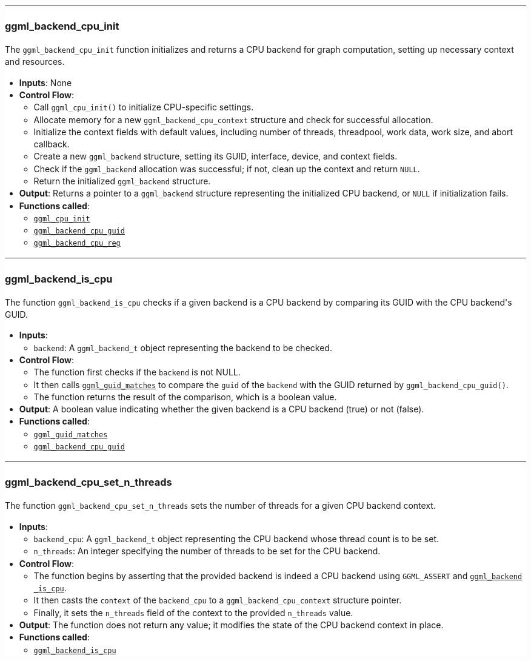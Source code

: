 
---
### ggml\_backend\_cpu\_init
The `ggml_backend_cpu_init` function initializes and returns a CPU backend for graph computation, setting up necessary context and resources.
- **Inputs**: None
- **Control Flow**:
    - Call `ggml_cpu_init()` to initialize CPU-specific settings.
    - Allocate memory for a new `ggml_backend_cpu_context` structure and check for successful allocation.
    - Initialize the context fields with default values, including number of threads, threadpool, work data, work size, and abort callback.
    - Create a new `ggml_backend` structure, setting its GUID, interface, device, and context fields.
    - Check if the `ggml_backend` allocation was successful; if not, clean up the context and return `NULL`.
    - Return the initialized `ggml_backend` structure.
- **Output**: Returns a pointer to a `ggml_backend` structure representing the initialized CPU backend, or `NULL` if initialization fails.
- **Functions called**:
    - [`ggml_cpu_init`](ggml-cpu.c.driver.md#ggml_cpu_init)
    - [`ggml_backend_cpu_guid`](#ggml_backend_cpu_guid)
    - [`ggml_backend_cpu_reg`](#ggml_backend_cpu_reg)


---
### ggml\_backend\_is\_cpu
The function `ggml_backend_is_cpu` checks if a given backend is a CPU backend by comparing its GUID with the CPU backend's GUID.
- **Inputs**:
    - `backend`: A `ggml_backend_t` object representing the backend to be checked.
- **Control Flow**:
    - The function first checks if the `backend` is not NULL.
    - It then calls [`ggml_guid_matches`](../ggml.c.driver.md#ggml_guid_matches) to compare the `guid` of the `backend` with the GUID returned by `ggml_backend_cpu_guid()`.
    - The function returns the result of the comparison, which is a boolean value.
- **Output**: A boolean value indicating whether the given backend is a CPU backend (true) or not (false).
- **Functions called**:
    - [`ggml_guid_matches`](../ggml.c.driver.md#ggml_guid_matches)
    - [`ggml_backend_cpu_guid`](#ggml_backend_cpu_guid)


---
### ggml\_backend\_cpu\_set\_n\_threads
The function `ggml_backend_cpu_set_n_threads` sets the number of threads for a given CPU backend context.
- **Inputs**:
    - `backend_cpu`: A `ggml_backend_t` object representing the CPU backend whose thread count is to be set.
    - `n_threads`: An integer specifying the number of threads to be set for the CPU backend.
- **Control Flow**:
    - The function begins by asserting that the provided backend is indeed a CPU backend using `GGML_ASSERT` and [`ggml_backend_is_cpu`](#ggml_backend_is_cpu).
    - It then casts the `context` of the `backend_cpu` to a `ggml_backend_cpu_context` structure pointer.
    - Finally, it sets the `n_threads` field of the context to the provided `n_threads` value.
- **Output**: The function does not return any value; it modifies the state of the CPU backend context in place.
- **Functions called**:
    - [`ggml_backend_is_cpu`](#ggml_backend_is_cpu)
